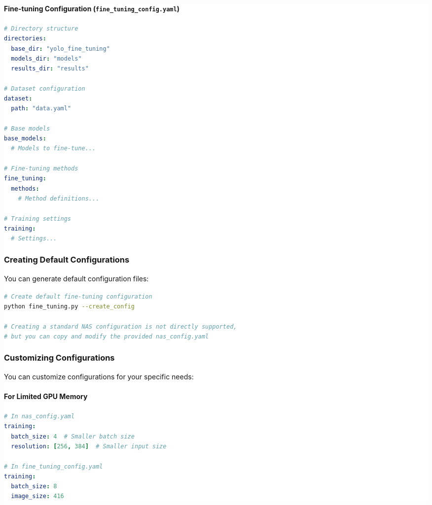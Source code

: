 #### Fine-tuning Configuration (`fine_tuning_config.yaml`)
```yaml
# Directory structure
directories:
  base_dir: "yolo_fine_tuning"
  models_dir: "models"
  results_dir: "results"

# Dataset configuration
dataset:
  path: "data.yaml"

# Base models
base_models:
  # Models to fine-tune...

# Fine-tuning methods
fine_tuning:
  methods:
    # Method definitions...

# Training settings
training:
  # Settings...
```

### Creating Default Configurations

You can generate default configuration files:

```bash
# Create default fine-tuning configuration
python fine_tuning.py --create_config

# Creating a standard NAS configuration is not directly supported,
# but you can copy and modify the provided nas_config.yaml
```

### Customizing Configurations

You can customize configurations for your specific needs:

#### For Limited GPU Memory
```yaml
# In nas_config.yaml
training:
  batch_size: 4  # Smaller batch size
  resolution: [256, 384]  # Smaller input size

# In fine_tuning_config.yaml
training:
  batch_size: 8
  image_size: 416
```
